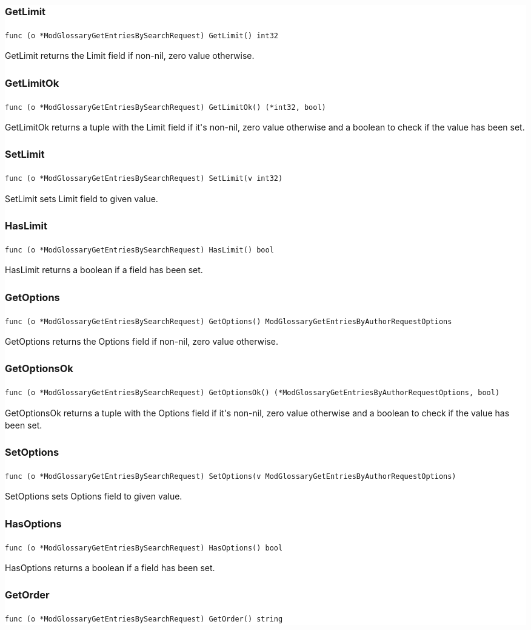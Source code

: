 ### GetLimit

`func (o *ModGlossaryGetEntriesBySearchRequest) GetLimit() int32`

GetLimit returns the Limit field if non-nil, zero value otherwise.

### GetLimitOk

`func (o *ModGlossaryGetEntriesBySearchRequest) GetLimitOk() (*int32, bool)`

GetLimitOk returns a tuple with the Limit field if it's non-nil, zero value otherwise
and a boolean to check if the value has been set.

### SetLimit

`func (o *ModGlossaryGetEntriesBySearchRequest) SetLimit(v int32)`

SetLimit sets Limit field to given value.

### HasLimit

`func (o *ModGlossaryGetEntriesBySearchRequest) HasLimit() bool`

HasLimit returns a boolean if a field has been set.

### GetOptions

`func (o *ModGlossaryGetEntriesBySearchRequest) GetOptions() ModGlossaryGetEntriesByAuthorRequestOptions`

GetOptions returns the Options field if non-nil, zero value otherwise.

### GetOptionsOk

`func (o *ModGlossaryGetEntriesBySearchRequest) GetOptionsOk() (*ModGlossaryGetEntriesByAuthorRequestOptions, bool)`

GetOptionsOk returns a tuple with the Options field if it's non-nil, zero value otherwise
and a boolean to check if the value has been set.

### SetOptions

`func (o *ModGlossaryGetEntriesBySearchRequest) SetOptions(v ModGlossaryGetEntriesByAuthorRequestOptions)`

SetOptions sets Options field to given value.

### HasOptions

`func (o *ModGlossaryGetEntriesBySearchRequest) HasOptions() bool`

HasOptions returns a boolean if a field has been set.

### GetOrder

`func (o *ModGlossaryGetEntriesBySearchRequest) GetOrder() string`
